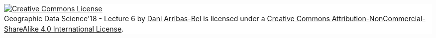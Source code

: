 #
<a rel="license" href="http://creativecommons.org/licenses/by-nc-sa/4.0/"><img alt="Creative Commons License" style="border-width:0" src="https://i.creativecommons.org/l/by-nc-sa/4.0/88x31.png" /></a><br /><span xmlns:dct="http://purl.org/dc/terms/" property="dct:title">Geographic Data Science'18 - Lecture 6</span> by <a xmlns:cc="http://creativecommons.org/ns#" href="http://darribas.org" property="cc:attributionName" rel="cc:attributionURL">Dani Arribas-Bel</a> is licensed under a <a rel="license" href="http://creativecommons.org/licenses/by-nc-sa/4.0/">Creative Commons Attribution-NonCommercial-ShareAlike 4.0 International License</a>.


